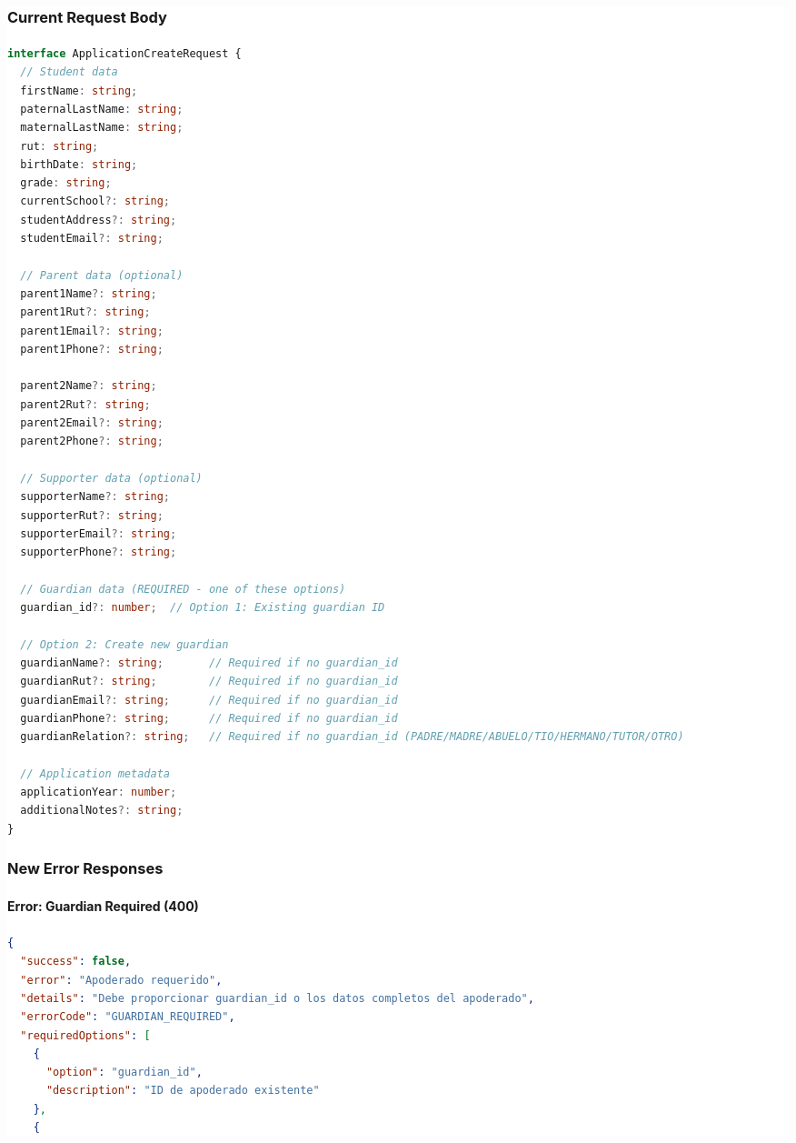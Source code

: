 ### Current Request Body
```typescript
interface ApplicationCreateRequest {
  // Student data
  firstName: string;
  paternalLastName: string;
  maternalLastName: string;
  rut: string;
  birthDate: string;
  grade: string;
  currentSchool?: string;
  studentAddress?: string;
  studentEmail?: string;

  // Parent data (optional)
  parent1Name?: string;
  parent1Rut?: string;
  parent1Email?: string;
  parent1Phone?: string;

  parent2Name?: string;
  parent2Rut?: string;
  parent2Email?: string;
  parent2Phone?: string;

  // Supporter data (optional)
  supporterName?: string;
  supporterRut?: string;
  supporterEmail?: string;
  supporterPhone?: string;

  // Guardian data (REQUIRED - one of these options)
  guardian_id?: number;  // Option 1: Existing guardian ID

  // Option 2: Create new guardian
  guardianName?: string;       // Required if no guardian_id
  guardianRut?: string;        // Required if no guardian_id
  guardianEmail?: string;      // Required if no guardian_id
  guardianPhone?: string;      // Required if no guardian_id
  guardianRelation?: string;   // Required if no guardian_id (PADRE/MADRE/ABUELO/TIO/HERMANO/TUTOR/OTRO)

  // Application metadata
  applicationYear: number;
  additionalNotes?: string;
}
```

### New Error Responses

#### Error: Guardian Required (400)
```json
{
  "success": false,
  "error": "Apoderado requerido",
  "details": "Debe proporcionar guardian_id o los datos completos del apoderado",
  "errorCode": "GUARDIAN_REQUIRED",
  "requiredOptions": [
    {
      "option": "guardian_id",
      "description": "ID de apoderado existente"
    },
    {
```
